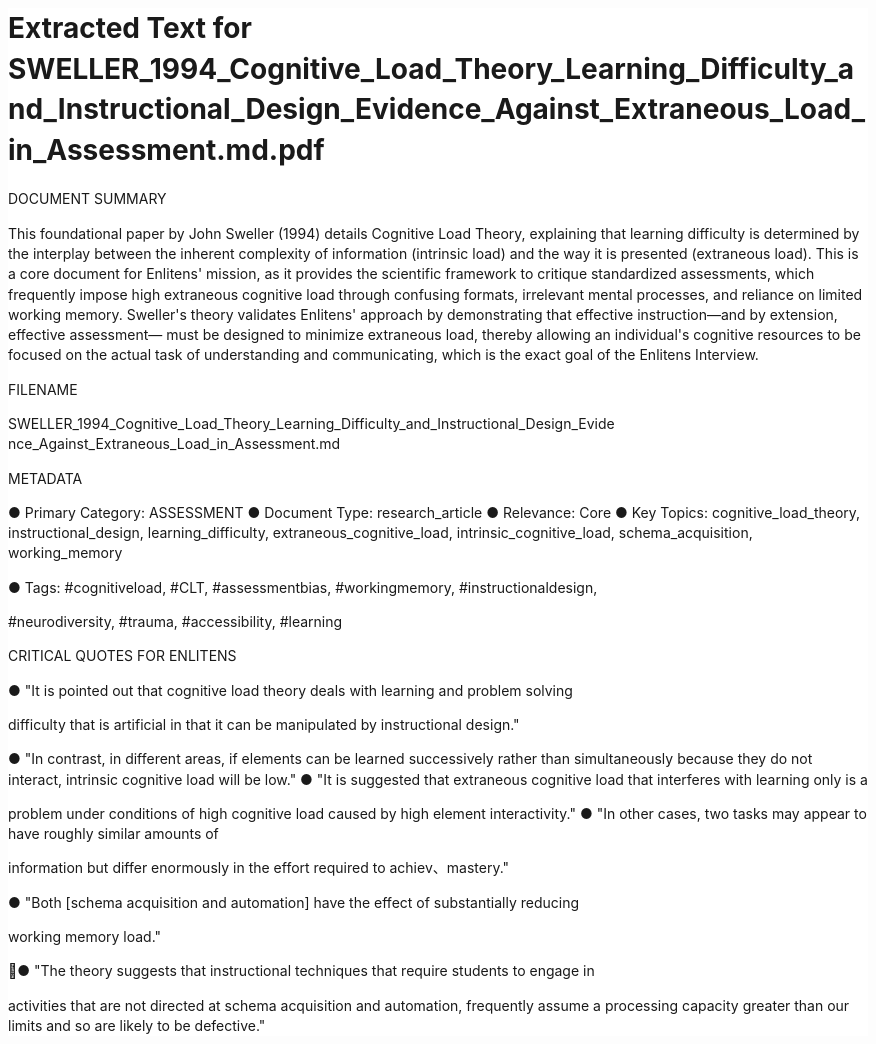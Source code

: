 # Extracted Text for SWELLER_1994_Cognitive_Load_Theory_Learning_Difficulty_and_Instructional_Design_Evidence_Against_Extraneous_Load_in_Assessment.md.pdf

DOCUMENT SUMMARY

This foundational paper by John Sweller (1994) details Cognitive Load Theory, explaining that 
learning difficulty is determined by the interplay between the inherent complexity of information 
(intrinsic load) and the way it is presented (extraneous load). This is a core document for 
Enlitens' mission, as it provides the scientific framework to critique standardized assessments, 
which frequently impose high extraneous cognitive load through confusing formats, irrelevant 
mental processes, and reliance on limited working memory. Sweller's theory validates Enlitens' 
approach by demonstrating that effective instruction—and by extension, effective assessment—
must be designed to minimize extraneous load, thereby allowing an individual's cognitive 
resources to be focused on the actual task of understanding and communicating, which is the 
exact goal of the Enlitens Interview.

FILENAME

SWELLER_1994_Cognitive_Load_Theory_Learning_Difficulty_and_Instructional_Design_Evide
nce_Against_Extraneous_Load_in_Assessment.md

METADATA

● Primary Category: ASSESSMENT
● Document Type: research_article
● Relevance: Core
● Key Topics: cognitive_load_theory, instructional_design, learning_difficulty, 
extraneous_cognitive_load, intrinsic_cognitive_load, schema_acquisition, 
working_memory

● Tags: #cognitiveload, #CLT, #assessmentbias, #workingmemory, #instructionaldesign, 

#neurodiversity, #trauma, #accessibility, #learning

CRITICAL QUOTES FOR ENLITENS

● "It is pointed out that cognitive load theory deals with learning and problem solving 

difficulty that is artificial in that it can be manipulated by instructional design."

● "In contrast, in different areas, if elements can be learned successively rather than 
simultaneously because they do not interact, intrinsic cognitive load will be low."
● "It is suggested that extraneous cognitive load that interferes with learning only is a 

problem under conditions of high cognitive load caused by high element interactivity."
● "In other cases, two tasks may appear to have roughly similar amounts of 

information but differ enormously in the effort required to achiev、mastery."

● "Both [schema acquisition and automation] have the effect of substantially reducing 

working memory load."

● "The theory suggests that instructional techniques that require students to engage in 

activities that are not directed at schema acquisition and automation, frequently assume 
a processing capacity greater than our limits and so are likely to be defective."
